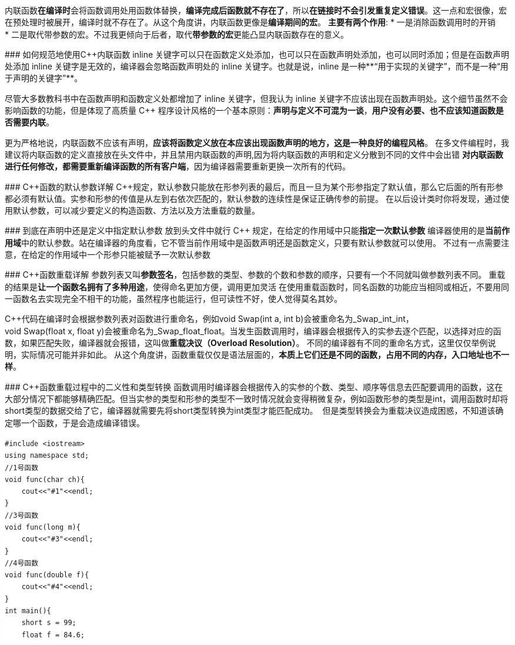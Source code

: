 内联函数**在编译时**会将函数调用处用函数体替换，**编译完成后函数就不存在了**，所以**在链接时不会引发重复定义错误**。这一点和宏很像，宏在预处理时被展开，编译时就不存在了。从这个角度讲，内联函数更像是**编译期间的宏**。
**主要有两个作用**:
* 一是消除函数调用时的开销
* 二是取代带参数的宏。不过我更倾向于后者，取代**带参数的宏**更能凸显内联函数存在的意义。


### 如何规范地使用C++内联函数
inline 关键字可以只在函数定义处添加，也可以只在函数声明处添加，也可以同时添加；但是在函数声明处添加 inline 关键字是无效的，编译器会忽略函数声明处的 inline 关键字。也就是说，inline 是一种**“用于实现的关键字”，而不是一种“用于声明的关键字”**。


尽管大多数教科书中在函数声明和函数定义处都增加了 inline 关键字，但我认为 inline 关键字不应该出现在函数声明处。这个细节虽然不会影响函数的功能，但是体现了高质量 C++ 程序设计风格的一个基本原则：**声明与定义不可混为一谈**，**用户没有必要、也不应该知道函数是否需要内联**。


更为严格地说，内联函数不应该有声明，**应该将函数定义放在本应该出现函数声明的地方，这是一种良好的编程风格**。
在多文件编程时，我建议将内联函数的定义直接放在头文件中，并且禁用内联函数的声明,因为将内联函数的声明和定义分散到不同的文件中会出错
**对内联函数进行任何修改，都需要重新编译函数的所有客户端**，因为编译器需要重新更换一次所有的代码。


### C++函数的默认参数详解
C++规定，默认参数只能放在形参列表的最后，而且一旦为某个形参指定了默认值，那么它后面的所有形参都必须有默认值。实参和形参的传值是从左到右依次匹配的，默认参数的连续性是保证正确传参的前提。
在以后设计类时你将发现，通过使用默认参数，可以减少要定义的构造函数、方法以及方法重载的数量。


### 到底在声明中还是定义中指定默认参数
放到头文件中就行
C++ 规定，在给定的作用域中只能**指定一次默认参数**
编译器使用的是**当前作用域**中的默认参数。站在编译器的角度看，它不管当前作用域中是函数声明还是函数定义，只要有默认参数就可以使用。
不过有一点需要注意，在给定的作用域中一个形参只能被赋予一次默认参数


### C++函数重载详解
参数列表又叫**参数签名**，包括参数的类型、参数的个数和参数的顺序，只要有一个不同就叫做参数列表不同。
重载的结果是**让一个函数名拥有了多种用途**，使得命名更加方便，调用更加灵活
在使用重载函数时，同名函数的功能应当相同或相近，不要用同一函数名去实现完全不相干的功能，虽然程序也能运行，但可读性不好，使人觉得莫名其妙。


C++代码在编译时会根据参数列表对函数进行重命名，例如void Swap(int a, int b)会被重命名为_Swap_int_int，void Swap(float x, float y)会被重命名为_Swap_float_float。当发生函数调用时，编译器会根据传入的实参去逐个匹配，以选择对应的函数，如果匹配失败，编译器就会报错，这叫做**重载决议（Overload Resolution）**。
不同的编译器有不同的重命名方式，这里仅仅举例说明，实际情况可能并非如此。
从这个角度讲，函数重载仅仅是语法层面的，**本质上它们还是不同的函数，占用不同的内存，入口地址也不一样**。


### C++函数重载过程中的二义性和类型转换
函数调用时编译器会根据传入的实参的个数、类型、顺序等信息去匹配要调用的函数，这在大部分情况下都能够精确匹配。但当实参的类型和形参的类型不一致时情况就会变得稍微复杂，例如函数形参的类型是int，调用函数时却将short类型的数据交给了它，编译器就需要先将short类型转换为int类型才能匹配成功。  但是类型转换会为重载决议造成困惑，不知道该确定哪一个函数，于是会造成编译错误。
```
#include <iostream>
using namespace std;
//1号函数
void func(char ch){
    cout<<"#1"<<endl;
}
//3号函数
void func(long m){
    cout<<"#3"<<endl;
}
//4号函数
void func(double f){
    cout<<"#4"<<endl;
}
int main(){
    short s = 99;
    float f = 84.6;
```